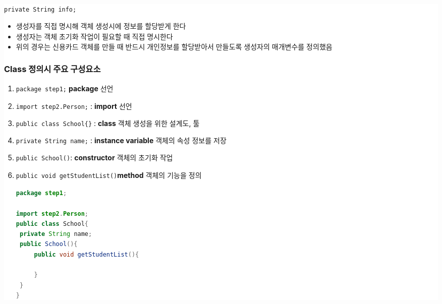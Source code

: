   

``private String info;``

- 생성자를 직접 명시해 객체 생성시에 정보를 할당받게 한다
- 생성자는 객체 초기화 작업이 필요할 때 직접 명시한다
- 위의 경우는 신용카드 객체를 만들 때 반드시 개인정보를 할당받아서 만들도록 생성자의 매개변수를 정의했음

### Class 정의시 주요 구성요소

1. ``package step1;``	**package** 선언

2. ``import step2.Person;`` :   **import** 선언

3. ``public class School{}`` :  **class** 객체 생성을 위한 설계도, 툴

4. ``private String name;``  :  **instance variable** 객체의 속성 정보를 저장

5. ``public School()``:  **constructor** 객체의 초기화 작업

6. ``public void getStudentList()``**method** 객체의 기능을 정의

   ```java
   package step1;
   
   import step2.Person;
   public class School{
   	private String name;
   	public School(){
   		public void getStudentList(){
   		
   		}
   	}
   }
   ```

   